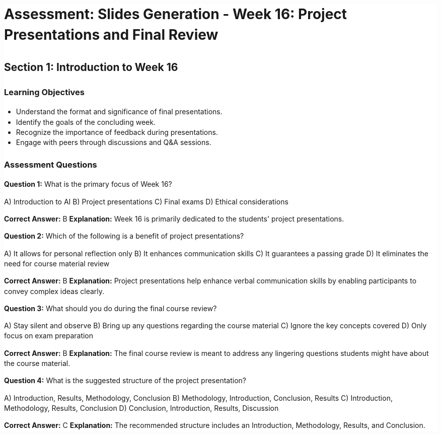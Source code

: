 # Assessment: Slides Generation - Week 16: Project Presentations and Final Review

## Section 1: Introduction to Week 16

### Learning Objectives
- Understand the format and significance of final presentations.
- Identify the goals of the concluding week.
- Recognize the importance of feedback during presentations.
- Engage with peers through discussions and Q&A sessions.

### Assessment Questions

**Question 1:** What is the primary focus of Week 16?

  A) Introduction to AI
  B) Project presentations
  C) Final exams
  D) Ethical considerations

**Correct Answer:** B
**Explanation:** Week 16 is primarily dedicated to the students' project presentations.

**Question 2:** Which of the following is a benefit of project presentations?

  A) It allows for personal reflection only
  B) It enhances communication skills
  C) It guarantees a passing grade
  D) It eliminates the need for course material review

**Correct Answer:** B
**Explanation:** Project presentations help enhance verbal communication skills by enabling participants to convey complex ideas clearly.

**Question 3:** What should you do during the final course review?

  A) Stay silent and observe
  B) Bring up any questions regarding the course material
  C) Ignore the key concepts covered
  D) Only focus on exam preparation

**Correct Answer:** B
**Explanation:** The final course review is meant to address any lingering questions students might have about the course material.

**Question 4:** What is the suggested structure of the project presentation?

  A) Introduction, Results, Methodology, Conclusion
  B) Methodology, Introduction, Conclusion, Results
  C) Introduction, Methodology, Results, Conclusion
  D) Conclusion, Introduction, Results, Discussion

**Correct Answer:** C
**Explanation:** The recommended structure includes an Introduction, Methodology, Results, and Conclusion.
